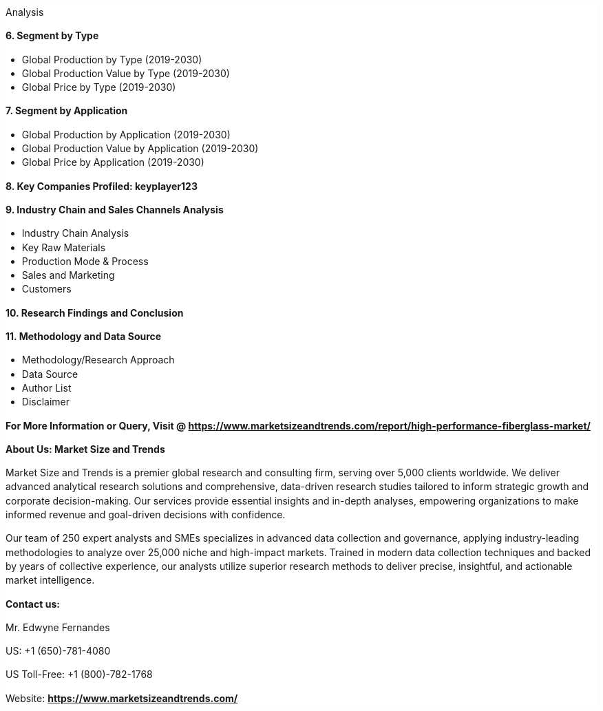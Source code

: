 Analysis&nbsp;</li></ul><p><strong>6. Segment by Type</strong></p><ul><li>Global Production by Type (2019-2030)</li><li>Global Production Value by Type (2019-2030)</li><li>Global Price by Type (2019-2030)</li></ul><p><strong>7. Segment by Application</strong></p><ul><li>Global Production by Application (2019-2030)</li><li>Global Production Value by Application (2019-2030)</li><li>Global Price by Application (2019-2030)</li></ul><p><strong>8. Key Companies Profiled: keyplayer123</strong></p><p><strong>9. Industry Chain and Sales Channels Analysis</strong></p><ul><li>Industry Chain Analysis</li><li>Key Raw Materials</li><li>Production Mode &amp; Process</li><li>Sales and Marketing</li><li>Customers</li></ul><p><strong>10. Research Findings and Conclusion</strong></p><p><strong>11. Methodology and Data Source</strong></p><ul><li>Methodology/Research Approach</li><li>Data Source</li><li>Author List</li><li>Disclaimer</li></ul></p><p><strong>For More Information or Query, Visit @ <a href="https://www.marketsizeandtrends.com/report/high-performance-fiberglass-market/">https://www.marketsizeandtrends.com/report/high-performance-fiberglass-market/</a></strong></p><p><strong>About Us: Market Size and Trends</strong></p><p>Market Size and Trends is a premier global research and consulting firm, serving over 5,000 clients worldwide. We deliver advanced analytical research solutions and comprehensive, data-driven research studies tailored to inform strategic growth and corporate decision-making. Our services provide essential insights and in-depth analyses, empowering organizations to make informed revenue and goal-driven decisions with confidence.</p><p>Our team of 250 expert analysts and SMEs specializes in advanced data collection and governance, applying industry-leading methodologies to analyze over 25,000 niche and high-impact markets. Trained in modern data collection techniques and backed by years of collective experience, our analysts utilize superior research methods to deliver precise, insightful, and actionable market intelligence.</p><p><strong>Contact us:</strong></p><p>Mr. Edwyne Fernandes</p><p>US: +1 (650)-781-4080</p><p>US Toll-Free: +1 (800)-782-1768</p><p>Website: <strong><a href="https://www.marketsizeandtrends.com/">https://www.marketsizeandtrends.com/</a></strong></p>

